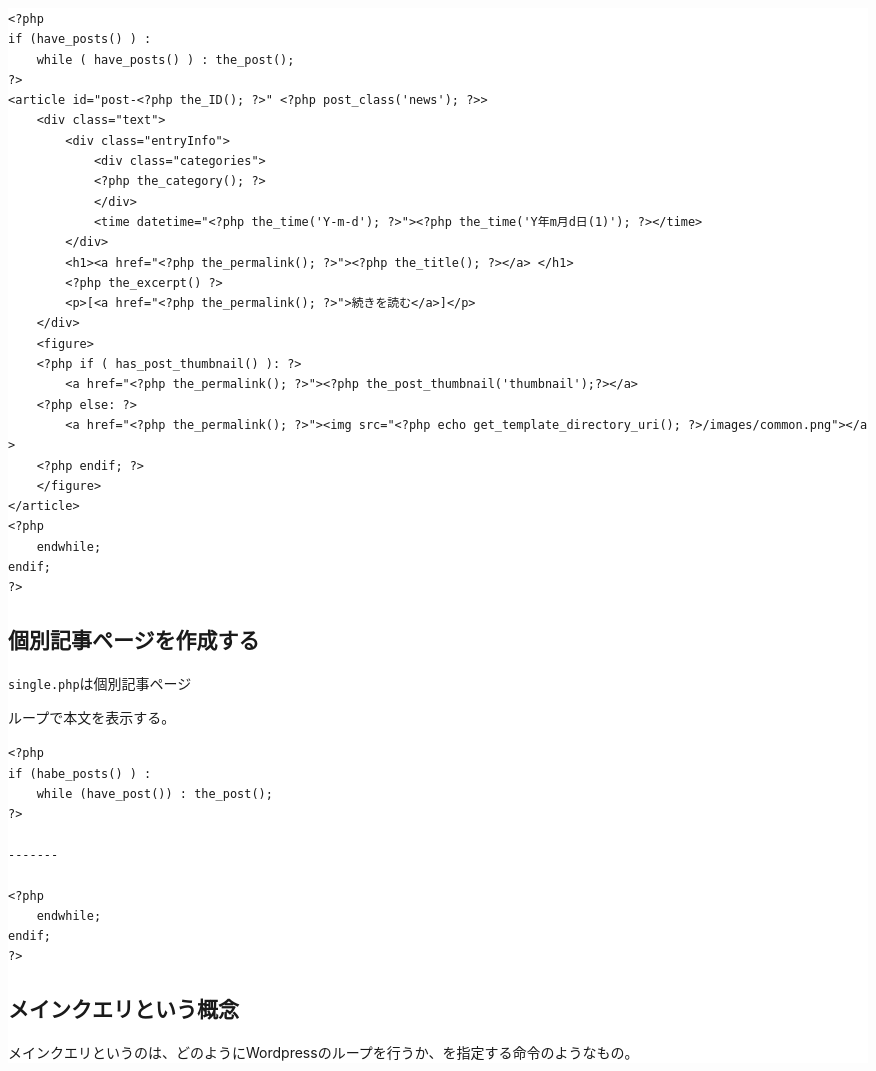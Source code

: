 ```angular2html
<?php
if (have_posts() ) :
    while ( have_posts() ) : the_post();
?>
<article id="post-<?php the_ID(); ?>" <?php post_class('news'); ?>>
    <div class="text">
        <div class="entryInfo">
            <div class="categories">
            <?php the_category(); ?>
            </div>
            <time datetime="<?php the_time('Y-m-d'); ?>"><?php the_time('Y年m月d日(1)'); ?></time>
        </div>
        <h1><a href="<?php the_permalink(); ?>"><?php the_title(); ?></a> </h1>
        <?php the_excerpt() ?>
        <p>[<a href="<?php the_permalink(); ?>">続きを読む</a>]</p>
    </div>
    <figure>
    <?php if ( has_post_thumbnail() ): ?>
        <a href="<?php the_permalink(); ?>"><?php the_post_thumbnail('thumbnail');?></a>
    <?php else: ?>
        <a href="<?php the_permalink(); ?>"><img src="<?php echo get_template_directory_uri(); ?>/images/common.png"></a>
    <?php endif; ?>
    </figure>
</article>
<?php
    endwhile;
endif;
?>
```

## 個別記事ページを作成する
`single.php`は個別記事ページ

ループで本文を表示する。
```angular2html
<?php
if (habe_posts() ) :
    while (have_post()) : the_post();
?>

-------

<?php
    endwhile;
endif;
?> 

```

## メインクエリという概念
メインクエリというのは、どのようにWordpressのループを行うか、を指定する命令のようなもの。
